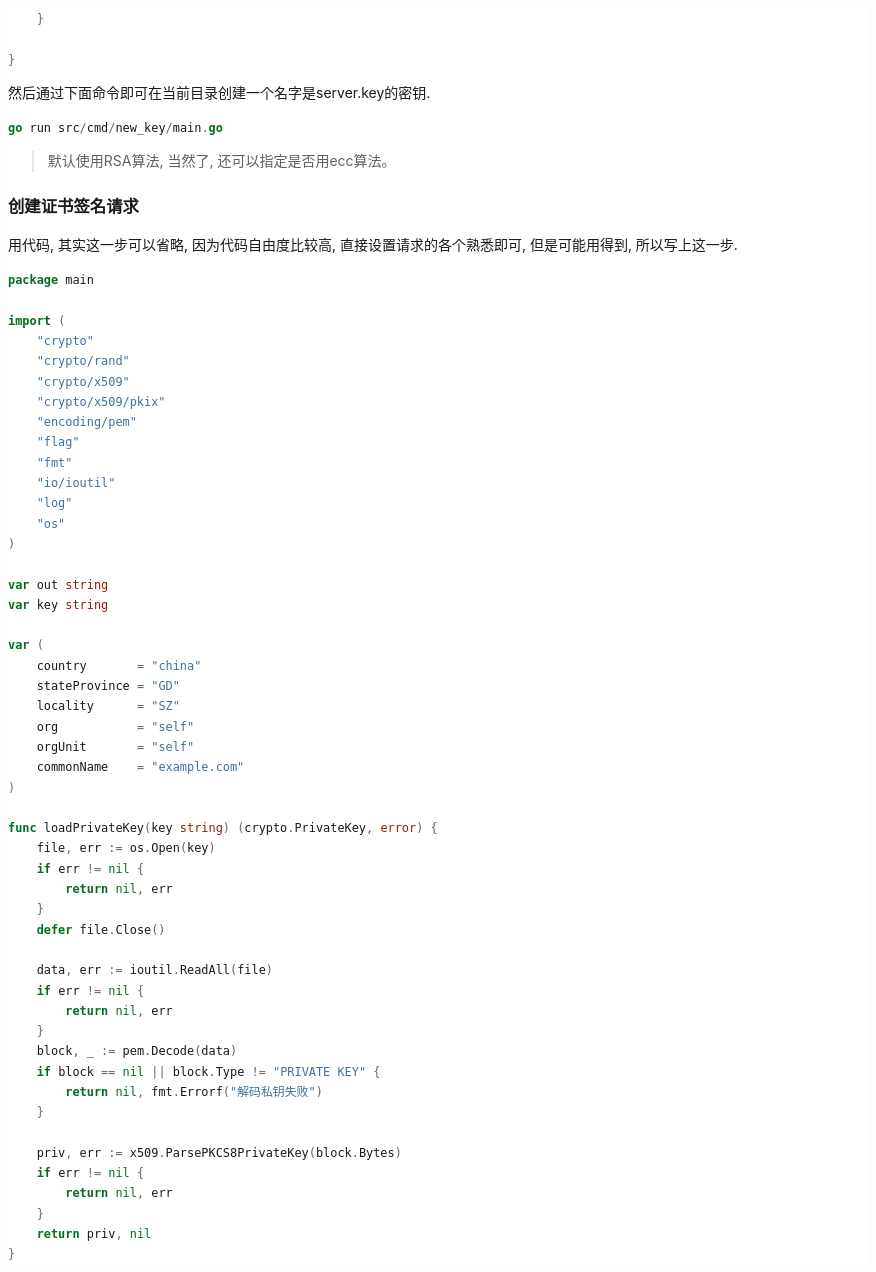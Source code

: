 ```go
	}

}
```
然后通过下面命令即可在当前目录创建一个名字是server.key的密钥.
```go 
go run src/cmd/new_key/main.go
```
>  默认使用RSA算法, 当然了, 还可以指定是否用ecc算法。

### 创建证书签名请求
用代码, 其实这一步可以省略, 因为代码自由度比较高, 直接设置请求的各个熟悉即可, 但是可能用得到, 所以写上这一步.
```go
package main

import (
	"crypto"
	"crypto/rand"
	"crypto/x509"
	"crypto/x509/pkix"
	"encoding/pem"
	"flag"
	"fmt"
	"io/ioutil"
	"log"
	"os"
)

var out string
var key string

var (
	country       = "china"
	stateProvince = "GD"
	locality      = "SZ"
	org           = "self"
	orgUnit       = "self"
	commonName    = "example.com"
)

func loadPrivateKey(key string) (crypto.PrivateKey, error) {
	file, err := os.Open(key)
	if err != nil {
		return nil, err
	}
	defer file.Close()

	data, err := ioutil.ReadAll(file)
	if err != nil {
		return nil, err
	}
	block, _ := pem.Decode(data)
	if block == nil || block.Type != "PRIVATE KEY" {
		return nil, fmt.Errorf("解码私钥失败")
	}

	priv, err := x509.ParsePKCS8PrivateKey(block.Bytes)
	if err != nil {
		return nil, err
	}
	return priv, nil
}

```